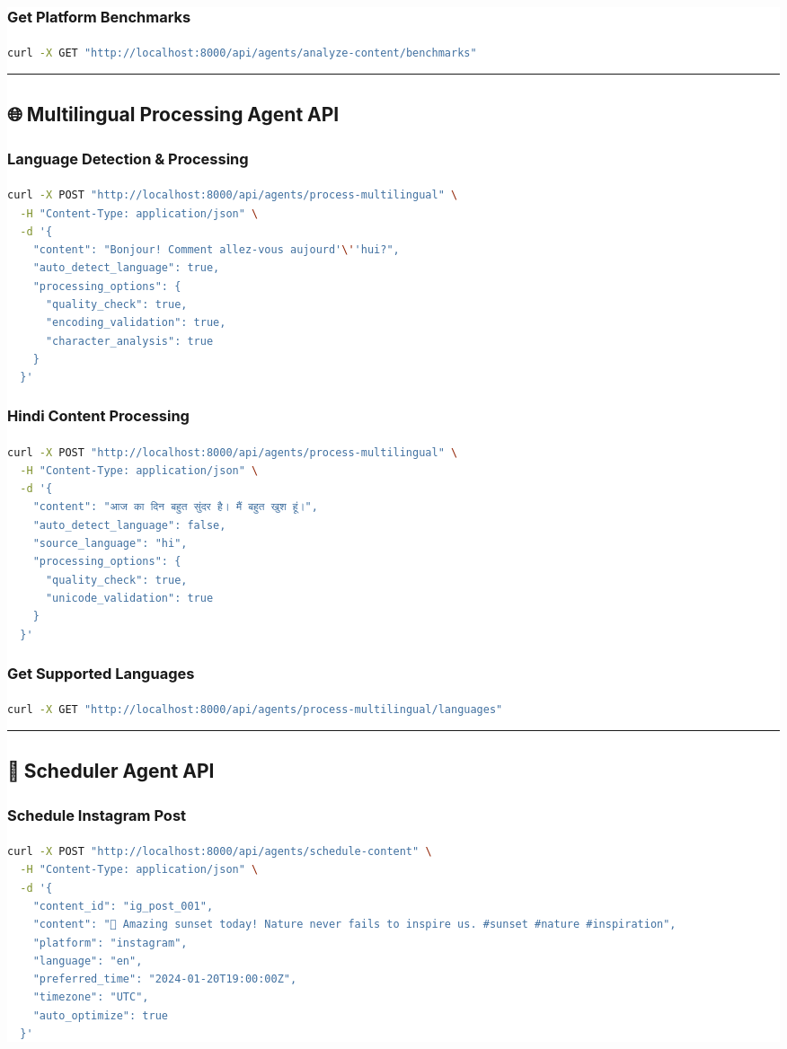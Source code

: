 ### **Get Platform Benchmarks**
```bash
curl -X GET "http://localhost:8000/api/agents/analyze-content/benchmarks"
```

---

## 🌐 **Multilingual Processing Agent API**

### **Language Detection & Processing**
```bash
curl -X POST "http://localhost:8000/api/agents/process-multilingual" \
  -H "Content-Type: application/json" \
  -d '{
    "content": "Bonjour! Comment allez-vous aujourd'\''hui?",
    "auto_detect_language": true,
    "processing_options": {
      "quality_check": true,
      "encoding_validation": true,
      "character_analysis": true
    }
  }'
```

### **Hindi Content Processing**
```bash
curl -X POST "http://localhost:8000/api/agents/process-multilingual" \
  -H "Content-Type: application/json" \
  -d '{
    "content": "आज का दिन बहुत सुंदर है। मैं बहुत खुश हूं।",
    "auto_detect_language": false,
    "source_language": "hi",
    "processing_options": {
      "quality_check": true,
      "unicode_validation": true
    }
  }'
```

### **Get Supported Languages**
```bash
curl -X GET "http://localhost:8000/api/agents/process-multilingual/languages"
```

---

## 📅 **Scheduler Agent API**

### **Schedule Instagram Post**
```bash
curl -X POST "http://localhost:8000/api/agents/schedule-content" \
  -H "Content-Type: application/json" \
  -d '{
    "content_id": "ig_post_001",
    "content": "🌟 Amazing sunset today! Nature never fails to inspire us. #sunset #nature #inspiration",
    "platform": "instagram",
    "language": "en",
    "preferred_time": "2024-01-20T19:00:00Z",
    "timezone": "UTC",
    "auto_optimize": true
  }'
```
